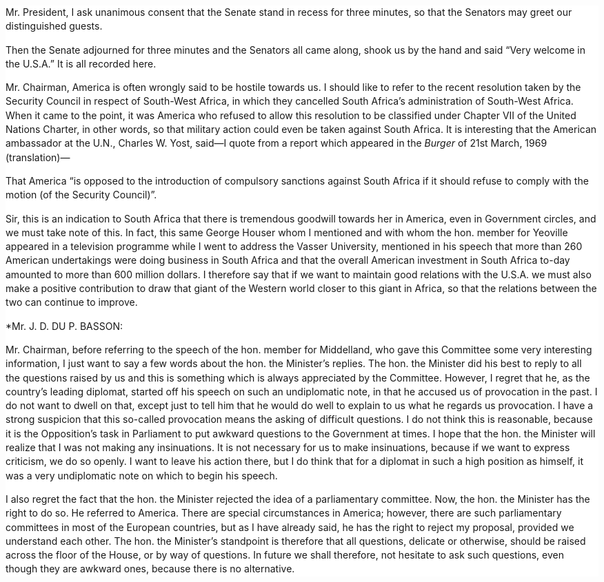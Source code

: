 <block name="quote">Mr. President, I ask unanimous consent that the Senate stand in recess for three minutes, so that the Senators may greet our distinguished guests.</block>

<p>Then the Senate adjourned for three minutes and the Senators all came along, shook us by the hand and said &#x201C;Very welcome in the U.S.A.&#x201D; It is all recorded here.</p>

<p>Mr. Chairman, America is often wrongly said to be hostile towards us. I should like to refer to the recent resolution taken by the Security Council in respect of South-West Africa, in which they cancelled South Africa&#x2019;s administration of South-West Africa. When it came to the point, it was America who refused to allow this resolution to be classified under Chapter VII of the United Nations Charter, in other words, so that military action could even be taken against South Africa. It is interesting that the American ambassador at the U.N., Charles W. Yost, said&#x2014;I quote from a report which appeared in the <i>Burger</i> of 21st March, 1969 (translation)&#x2014;</p>

<block name="quote">That America &#x201C;is opposed to the introduction of compulsory sanctions against South Africa if it should refuse to comply with the motion (of the Security Council)&#x201D;.</block>

<p>Sir, this is an indication to South Africa that there is tremendous goodwill towards her in America, even in Government circles, and we must take note of this. In fact, this same George Houser whom I mentioned and with whom the hon. member for Yeoville appeared in a television programme while I went to address the Vasser University, mentioned in his speech that more than 260 American undertakings were doing business in South Africa and that the overall American investment in South Africa to-day amounted to more than 600 million dollars. I therefore say that if we want to maintain good relations with the U.S.A. we must also make a positive contribution to draw that giant of the Western world closer to this giant in Africa, so that the relations between the two can continue to improve.</p>

</speech>

<speech by="#basson">

<from>*Mr. <person refersTo="hansard_za">J. D. DU P. BASSON</person>:</from>

<p>Mr. Chairman, before referring to the speech of the hon. member for Middelland, who gave this Committee some very interesting information, I just want to say a few words about the hon. the Minister&#x2019;s replies. The hon. the Minister did his best to reply to all the questions raised by us and this is something which is always appreciated by the Committee. However, I regret that he, as the country&#x2019;s leading diplomat, started off his speech on such an undiplomatic note, in that he accused us of provocation in the past. I do not want to dwell on that, except just to tell him that he would do well to explain to us what he regards us provocation. I have a strong suspicion that this so-called provocation means the asking of difficult questions. I do not think this is reasonable, because it is the Opposition&#x2019;s task in Parliament to put awkward questions to the Government at times. I hope that the hon. the Minister will realize that I was not making any insinuations. It is not necessary for us to make insinuations, because if we want to express criticism, we do so openly. I want to leave his action there, but I do think that for a diplomat in such a high position as himself, it was a very undiplomatic note on which to begin his speech.</p>

<p>I also regret the fact that the hon. the Minister rejected the idea of a parliamentary committee. Now, the hon. the Minister has the right to do so. He referred to America. There are special circumstances in America; however, there are such parliamentary committees in most of the European countries, but as I have already said, he has the right to reject my proposal, provided we understand each other. The hon. the Minister&#x2019;s standpoint is therefore that all questions, delicate or otherwise, should be raised across the floor of the House, or by way of questions. In future we shall therefore, not hesitate to ask such questions, even though they are awkward ones, because there is no alternative.</p>
